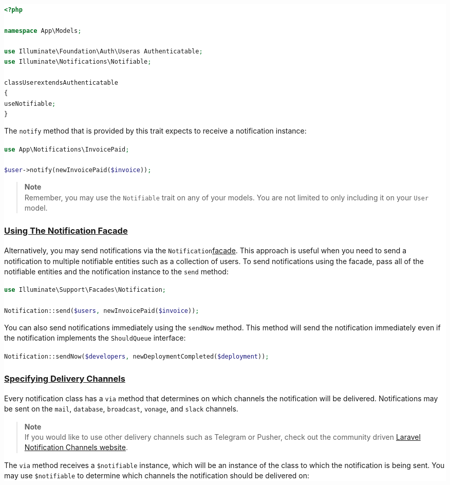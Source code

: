```php	
<?php
 
namespace App\Models;
 
use Illuminate\Foundation\Auth\Useras Authenticatable;
use Illuminate\Notifications\Notifiable;
 
classUserextendsAuthenticatable
{
useNotifiable;
}
```
The `notify` method that is provided by this trait expects to receive a notification instance:

```php	
use App\Notifications\InvoicePaid;
 
$user->notify(newInvoicePaid($invoice));
```
> **Note**  
>  Remember, you may use the `Notifiable` trait on any of your models. You are not limited to only including it on your `User` model.

### [Using The Notification Facade](#using-the-notification-facade)
Alternatively, you may send notifications via the `Notification`[facade](/docs/master/facades). This approach is useful when you need to send a notification to multiple notifiable entities such as a collection of users. To send notifications using the facade, pass all of the notifiable entities and the notification instance to the `send` method:

```php	
use Illuminate\Support\Facades\Notification;
 
Notification::send($users, newInvoicePaid($invoice));
```
You can also send notifications immediately using the `sendNow` method. This method will send the notification immediately even if the notification implements the `ShouldQueue` interface:

```php	
Notification::sendNow($developers, newDeploymentCompleted($deployment));
```
### [Specifying Delivery Channels](#specifying-delivery-channels)
Every notification class has a `via` method that determines on which channels the notification will be delivered. Notifications may be sent on the `mail`, `database`, `broadcast`, `vonage`, and `slack` channels.

> **Note**  
>  If you would like to use other delivery channels such as Telegram or Pusher, check out the community driven [Laravel Notification Channels website](http://laravel-notification-channels.com).

The `via` method receives a `$notifiable` instance, which will be an instance of the class to which the notification is being sent. You may use `$notifiable` to determine which channels the notification should be delivered on:
